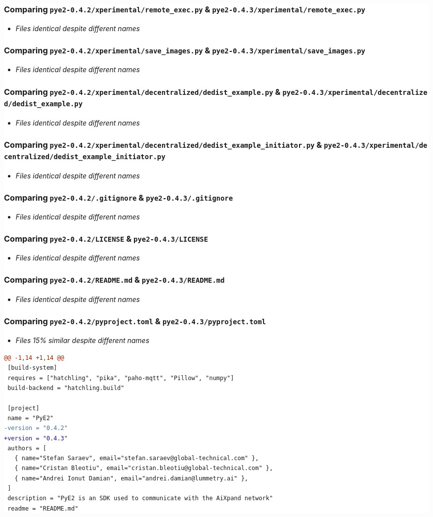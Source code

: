 ### Comparing `pye2-0.4.2/xperimental/remote_exec.py` & `pye2-0.4.3/xperimental/remote_exec.py`

 * *Files identical despite different names*

### Comparing `pye2-0.4.2/xperimental/save_images.py` & `pye2-0.4.3/xperimental/save_images.py`

 * *Files identical despite different names*

### Comparing `pye2-0.4.2/xperimental/decentralized/dedist_example.py` & `pye2-0.4.3/xperimental/decentralized/dedist_example.py`

 * *Files identical despite different names*

### Comparing `pye2-0.4.2/xperimental/decentralized/dedist_example_initiator.py` & `pye2-0.4.3/xperimental/decentralized/dedist_example_initiator.py`

 * *Files identical despite different names*

### Comparing `pye2-0.4.2/.gitignore` & `pye2-0.4.3/.gitignore`

 * *Files identical despite different names*

### Comparing `pye2-0.4.2/LICENSE` & `pye2-0.4.3/LICENSE`

 * *Files identical despite different names*

### Comparing `pye2-0.4.2/README.md` & `pye2-0.4.3/README.md`

 * *Files identical despite different names*

### Comparing `pye2-0.4.2/pyproject.toml` & `pye2-0.4.3/pyproject.toml`

 * *Files 15% similar despite different names*

```diff
@@ -1,14 +1,14 @@
 [build-system]
 requires = ["hatchling", "pika", "paho-mqtt", "Pillow", "numpy"]
 build-backend = "hatchling.build"
 
 [project]
 name = "PyE2"
-version = "0.4.2"
+version = "0.4.3"
 authors = [
   { name="Stefan Saraev", email="stefan.saraev@global-technical.com" },
   { name="Cristan Bleotiu", email="cristan.bleotiu@global-technical.com" },
   { name="Andrei Ionut Damian", email="andrei.damian@lummetry.ai" },
 ]
 description = "PyE2 is an SDK used to communicate with the AiXpand network"
 readme = "README.md"
```
